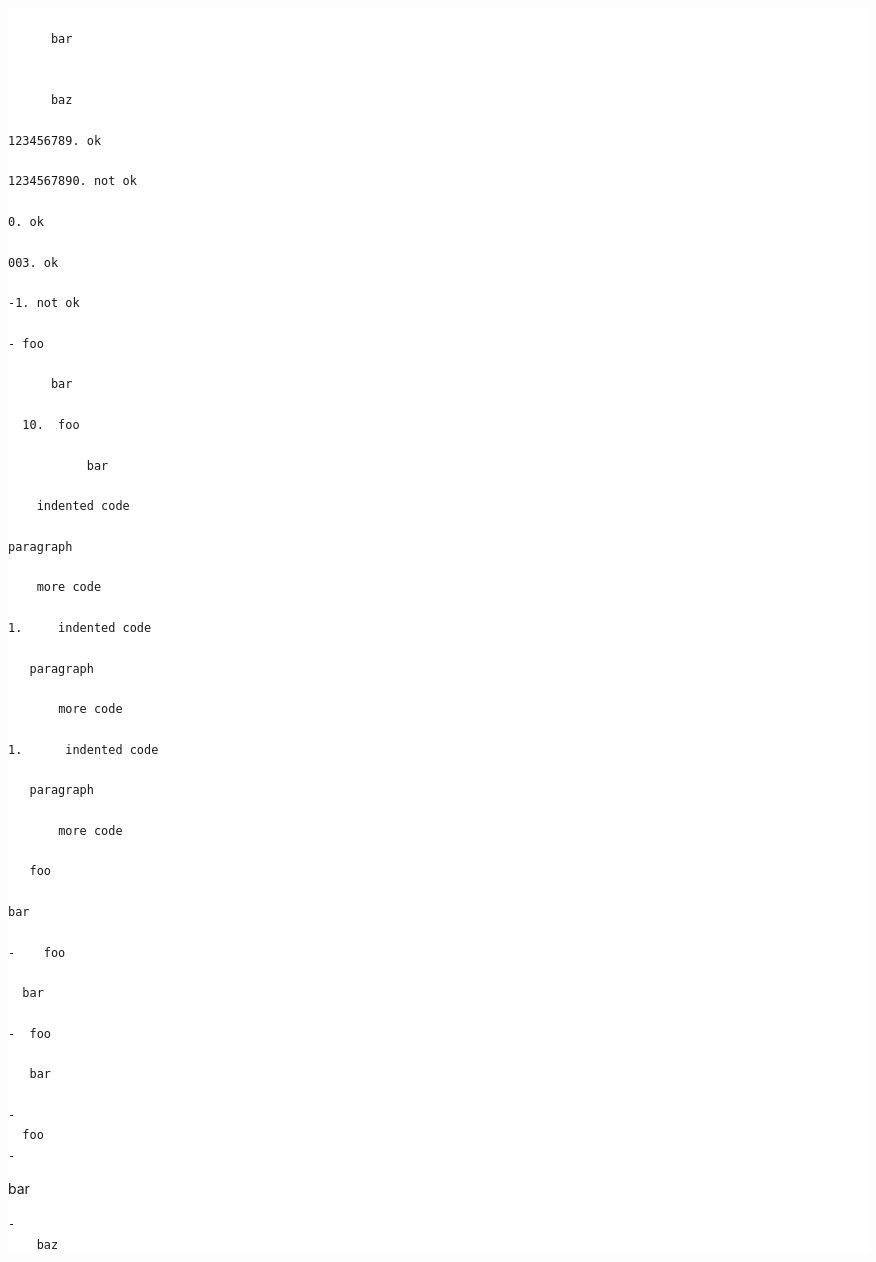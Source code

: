 ```

      bar


      baz

123456789. ok

1234567890. not ok

0. ok

003. ok

-1. not ok

- foo

      bar

  10.  foo

           bar

    indented code

paragraph

    more code

1.     indented code

   paragraph

       more code

1.      indented code

   paragraph

       more code

   foo

bar

-    foo

  bar

-  foo

   bar

-
  foo
-
  ```
  bar
  ```
-
      baz

  ```